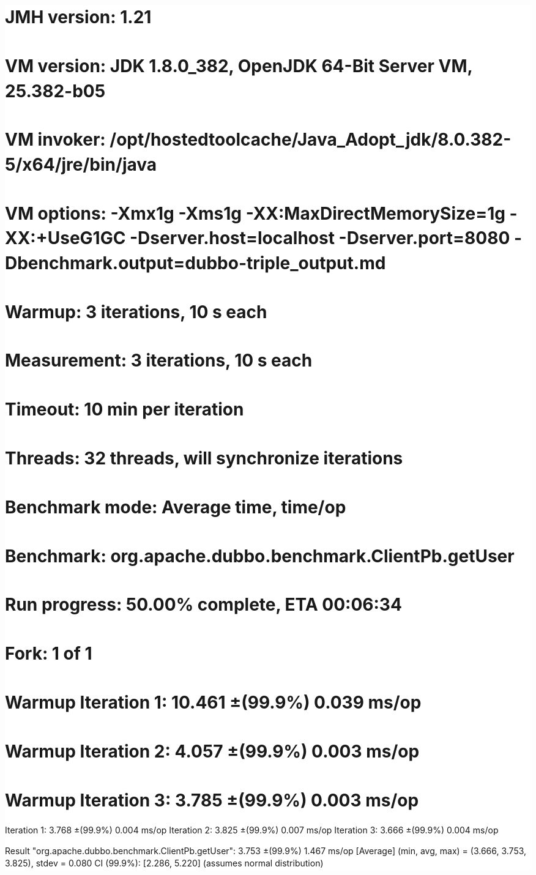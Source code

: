 
# JMH version: 1.21
# VM version: JDK 1.8.0_382, OpenJDK 64-Bit Server VM, 25.382-b05
# VM invoker: /opt/hostedtoolcache/Java_Adopt_jdk/8.0.382-5/x64/jre/bin/java
# VM options: -Xmx1g -Xms1g -XX:MaxDirectMemorySize=1g -XX:+UseG1GC -Dserver.host=localhost -Dserver.port=8080 -Dbenchmark.output=dubbo-triple_output.md
# Warmup: 3 iterations, 10 s each
# Measurement: 3 iterations, 10 s each
# Timeout: 10 min per iteration
# Threads: 32 threads, will synchronize iterations
# Benchmark mode: Average time, time/op
# Benchmark: org.apache.dubbo.benchmark.ClientPb.getUser

# Run progress: 50.00% complete, ETA 00:06:34
# Fork: 1 of 1
# Warmup Iteration   1: 10.461 ±(99.9%) 0.039 ms/op
# Warmup Iteration   2: 4.057 ±(99.9%) 0.003 ms/op
# Warmup Iteration   3: 3.785 ±(99.9%) 0.003 ms/op
Iteration   1: 3.768 ±(99.9%) 0.004 ms/op
Iteration   2: 3.825 ±(99.9%) 0.007 ms/op
Iteration   3: 3.666 ±(99.9%) 0.004 ms/op


Result "org.apache.dubbo.benchmark.ClientPb.getUser":
  3.753 ±(99.9%) 1.467 ms/op [Average]
  (min, avg, max) = (3.666, 3.753, 3.825), stdev = 0.080
  CI (99.9%): [2.286, 5.220] (assumes normal distribution)
